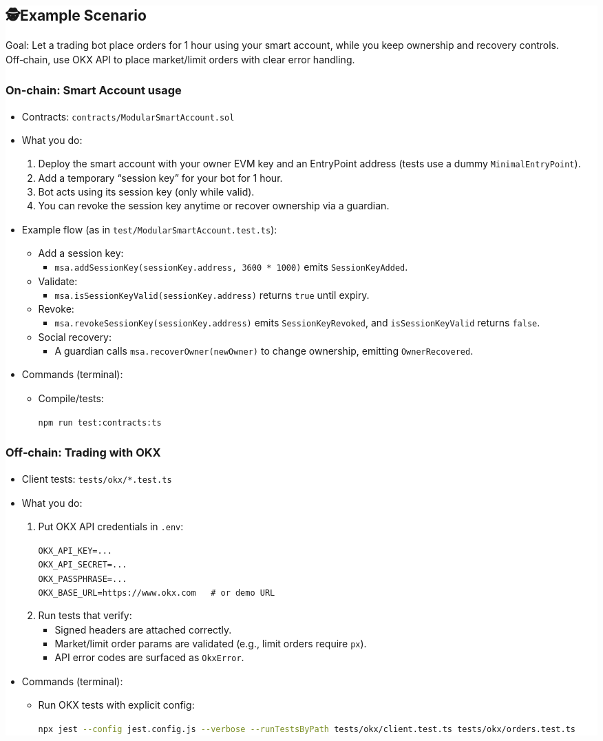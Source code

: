 
## 🕵️Example Scenario

Goal: Let a trading bot place orders for 1 hour using your smart account, while you keep ownership and recovery controls. Off‑chain, use OKX API to place market/limit orders with clear error handling.

### On‑chain: Smart Account usage
- Contracts: `contracts/ModularSmartAccount.sol`
- What you do:
  1. Deploy the smart account with your owner EVM key and an EntryPoint address (tests use a dummy `MinimalEntryPoint`).
  2. Add a temporary “session key” for your bot for 1 hour.
  3. Bot acts using its session key (only while valid).
  4. You can revoke the session key anytime or recover ownership via a guardian.

- Example flow (as in `test/ModularSmartAccount.test.ts`):
  - Add a session key:
    - `msa.addSessionKey(sessionKey.address, 3600 * 1000)` emits `SessionKeyAdded`.
  - Validate:
    - `msa.isSessionKeyValid(sessionKey.address)` returns `true` until expiry.
  - Revoke:
    - `msa.revokeSessionKey(sessionKey.address)` emits `SessionKeyRevoked`, and `isSessionKeyValid` returns `false`.
  - Social recovery:
    - A guardian calls `msa.recoverOwner(newOwner)` to change ownership, emitting `OwnerRecovered`.

- Commands (terminal):
  - Compile/tests:
    ```bash
    npm run test:contracts:ts
    ```

### Off‑chain: Trading with OKX
- Client tests: `tests/okx/*.test.ts`
- What you do:
  1. Put OKX API credentials in `.env`:
     ```env
     OKX_API_KEY=...
     OKX_API_SECRET=...
     OKX_PASSPHRASE=...
     OKX_BASE_URL=https://www.okx.com   # or demo URL
     ```
  2. Run tests that verify:
     - Signed headers are attached correctly.
     - Market/limit order params are validated (e.g., limit orders require `px`).
     - API error codes are surfaced as `OkxError`.

- Commands (terminal):
  - Run OKX tests with explicit config:
    ```bash
    npx jest --config jest.config.js --verbose --runTestsByPath tests/okx/client.test.ts tests/okx/orders.test.ts
    ```
